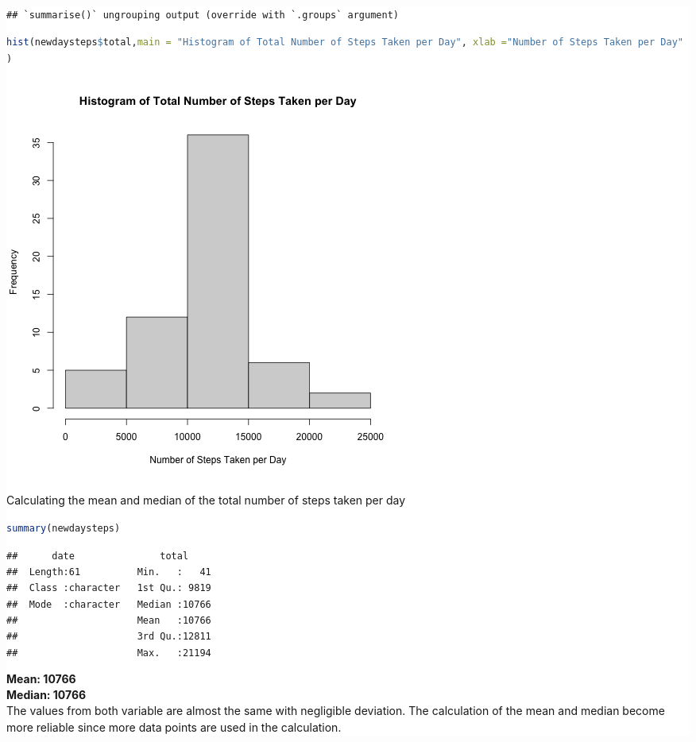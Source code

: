 ```
## `summarise()` ungrouping output (override with `.groups` argument)
```

```r
hist(newdaysteps$total,main = "Histogram of Total Number of Steps Taken per Day", xlab ="Number of Steps Taken per Day" )
```

![plot of chunk unnamed-chunk-13](figure/unnamed-chunk-13-1.png)
  
Calculating the mean and median of the total number of steps taken per day

```r
summary(newdaysteps)
```

```
##      date               total      
##  Length:61          Min.   :   41  
##  Class :character   1st Qu.: 9819  
##  Mode  :character   Median :10766  
##                     Mean   :10766  
##                     3rd Qu.:12811  
##                     Max.   :21194
```
**Mean: 10766**  
**Median: 10766**  
The values from both variable are almost the same with negligible deviation. The calculation of the mean and median become more reliable since more data points are used in the calculation.  
